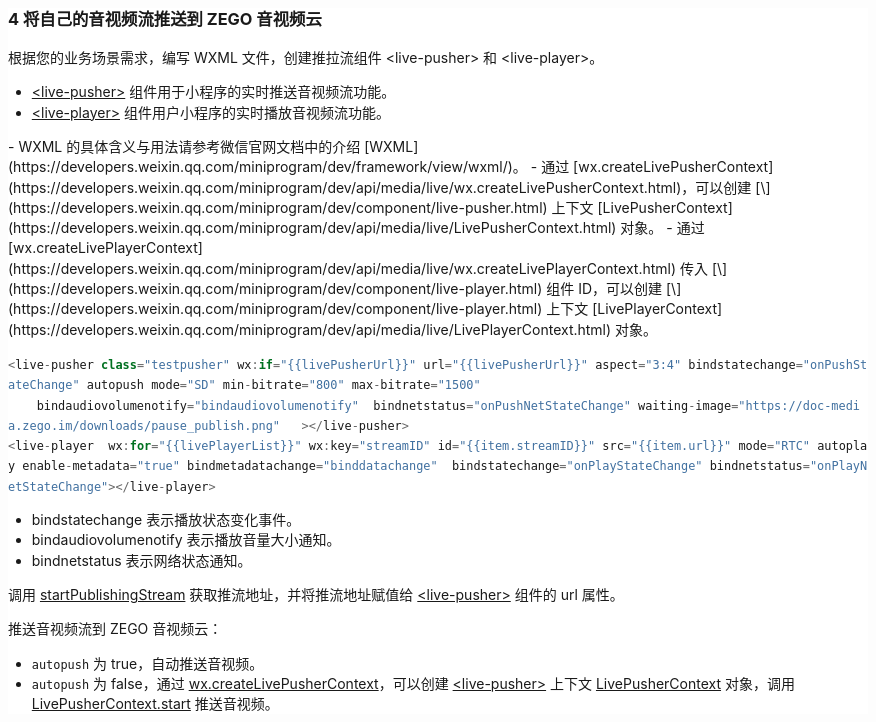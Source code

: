 
### 4 将自己的音视频流推送到 ZEGO 音视频云

<Steps titleSite="h4">
<Step title="创建对应业务场景的 WXML">


根据您的业务场景需求，编写 WXML 文件，创建推拉流组件 \<live-pusher> 和 \<live-player>。

- [\<live-pusher>](https://developers.weixin.qq.com/miniprogram/dev/component/live-pusher.html) 组件用于小程序的实时推送音视频流功能。
- [\<live-player>](https://developers.weixin.qq.com/miniprogram/dev/component/live-player.html) 组件用户小程序的实时播放音视频流功能。

<Note title="说明">
- WXML 的具体含义与用法请参考微信官网文档中的介绍 [WXML](https://developers.weixin.qq.com/miniprogram/dev/framework/view/wxml/)。
- 通过 [wx.createLivePusherContext](https://developers.weixin.qq.com/miniprogram/dev/api/media/live/wx.createLivePusherContext.html)，可以创建 [\<live-pusher>](https://developers.weixin.qq.com/miniprogram/dev/component/live-pusher.html) 上下文 [LivePusherContext](https://developers.weixin.qq.com/miniprogram/dev/api/media/live/LivePusherContext.html) 对象。
- 通过 [wx.createLivePlayerContext](https://developers.weixin.qq.com/miniprogram/dev/api/media/live/wx.createLivePlayerContext.html) 传入 [\<live-player>](https://developers.weixin.qq.com/miniprogram/dev/component/live-player.html) 组件 ID，可以创建 [\<live-player>](https://developers.weixin.qq.com/miniprogram/dev/component/live-player.html) 上下文 [LivePlayerContext](https://developers.weixin.qq.com/miniprogram/dev/api/media/live/LivePlayerContext.html) 对象。

</Note>



``` javascript
<live-pusher class="testpusher" wx:if="{{livePusherUrl}}" url="{{livePusherUrl}}" aspect="3:4" bindstatechange="onPushStateChange" autopush mode="SD" min-bitrate="800" max-bitrate="1500"
    bindaudiovolumenotify="bindaudiovolumenotify"  bindnetstatus="onPushNetStateChange" waiting-image="https://doc-media.zego.im/downloads/pause_publish.png"   ></live-pusher>
<live-player  wx:for="{{livePlayerList}}" wx:key="streamID" id="{{item.streamID}}" src="{{item.url}}" mode="RTC" autoplay enable-metadata="true" bindmetadatachange="binddatachange"  bindstatechange="onPlayStateChange" bindnetstatus="onPlayNetStateChange"></live-player>
```

- bindstatechange 表示播放状态变化事件。
- bindaudiovolumenotify 表示播放音量大小通知。
- bindnetstatus 表示网络状态通知。

</Step>

<Step title="推送音视频流到 ZEGO 音视频云">

调用 [startPublishingStream](https://doc-zh.zego.im/article/api?doc=Express_Video_SDK_API~javascript_wxxcx~class~ZegoExpressEngine#start-publishing-stream) 获取推流地址，并将推流地址赋值给 [\<live-pusher>](https://developers.weixin.qq.com/miniprogram/dev/component/live-pusher.html) 组件的 url 属性。

推送音视频流到 ZEGO 音视频云：

- `autopush` 为 true，自动推送音视频。
- `autopush` 为 false，通过 [wx.createLivePusherContext](https://developers.weixin.qq.com/miniprogram/dev/api/media/live/wx.createLivePusherContext.html)，可以创建 [\<live-pusher>](https://developers.weixin.qq.com/miniprogram/dev/component/live-pusher.html) 上下文 [LivePusherContext](https://developers.weixin.qq.com/miniprogram/dev/api/media/live/LivePusherContext.html) 对象，调用 [LivePusherContext.start](https://developers.weixin.qq.com/miniprogram/dev/api/media/live/LivePusherContext.start.html) 推送音视频。
